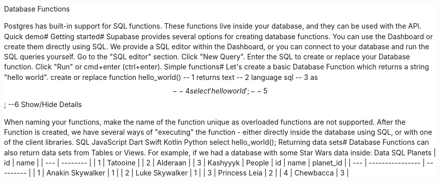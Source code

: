 
Database Functions

Postgres has built-in support for SQL functions.
These functions live inside your database, and they can be used with the API.
Quick demo#
Getting started#
Supabase provides several options for creating database functions. You can use the Dashboard or create them directly using SQL.
We provide a SQL editor within the Dashboard, or you can connect to your database
and run the SQL queries yourself.
Go to the "SQL editor" section.
Click "New Query".
Enter the SQL to create or replace your Database function.
Click "Run" or cmd+enter (ctrl+enter).
Simple functions#
Let's create a basic Database Function which returns a string "hello world".
create or replace function hello_world() -- 1
returns text -- 2
language sql -- 3
as $$  -- 4
 select 'hello world';  -- 5
$$; --6
Show/Hide Details













When naming your functions, make the name of the function unique as overloaded functions are not supported.
After the Function is created, we have several ways of "executing" the function - either directly inside the database using SQL, or with one of the client libraries.
SQL
JavaScript
Dart
Swift
Kotlin
Python
select hello_world();
Returning data sets#
Database Functions can also return data sets from Tables or Views.
For example, if we had a database with some Star Wars data inside:
Data
SQL
Planets
| id  | name     |
| --- | -------- |
| 1   | Tatooine |
| 2   | Alderaan |
| 3   | Kashyyyk |
People
| id  | name             | planet_id |
| --- | ---------------- | --------- |
| 1   | Anakin Skywalker | 1         |
| 2   | Luke Skywalker   | 1         |
| 3   | Princess Leia    | 2         |
| 4   | Chewbacca        | 3         |